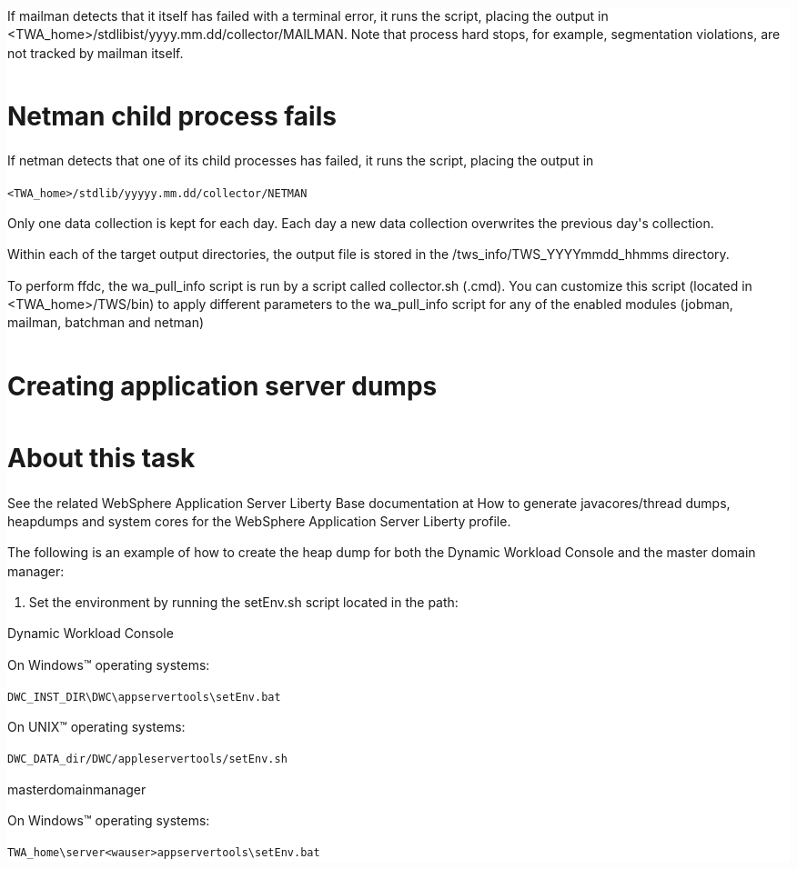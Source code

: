 If mailman detects that it itself has failed with a terminal error, it runs the script, placing the output in <TWA_home>/stdlibist/yyyy.mm.dd/collector/MAILMAN. Note that process hard stops, for example, segmentation violations, are not tracked by mailman itself.

# Netman child process fails

If netman detects that one of its child processes has failed, it runs the script, placing the output in

```txt
<TWA_home>/stdlib/yyyyy.mm.dd/collector/NETMAN
```

Only one data collection is kept for each day. Each day a new data collection overwrites the previous day's collection.

Within each of the target output directories, the output file is stored in the /tws_info/TWS_YYYYmmdd_hhmms directory.

To perform ffdc, the wa_pull_info script is run by a script called collector.sh (.cmd). You can customize this script (located in <TWA_home>/TWS/bin) to apply different parameters to the wa_pull_info script for any of the enabled modules (jobman, mailman, batchman and netman)

# Creating application server dumps

# About this task

See the related WebSphere Application Server Liberty Base documentation at How to generate javacores/thread dumps, heapdumps and system cores for the WebSphere Application Server Liberty profile.

The following is an example of how to create the heap dump for both the Dynamic Workload Console and the master domain manager:

1. Set the environment by running the setEnv.sh script located in the path:

Dynamic Workload Console

On Windows™ operating systems:

```batch
DWC_INST_DIR\DWC\appservertools\setEnv.bat
```

On UNIX™ operating systems:

```txt
DWC_DATA_dir/DWC/appleservertools/setEnv.sh
```

masterdomainmanager

On Windows™ operating systems:

```txt
TWA_home\server<wauser>appservertools\setEnv.bat
```

